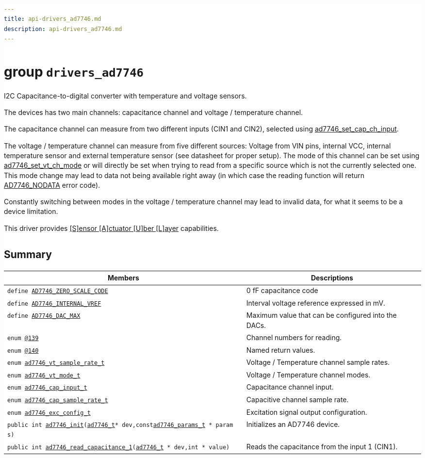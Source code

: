 ```yaml
---
title: api-drivers_ad7746.md
description: api-drivers_ad7746.md
---
```

# group `drivers_ad7746` 

I2C Capacitance-to-digital converter with temperature and voltage sensors.

The devices has two main channels: capacitance channel and voltage / temperature channel.

The capacitance channel can measure from two different inputs (CIN1 and CIN2), selected using [ad7746_set_cap_ch_input](./doc/starlight-docs/src/content/docs/apidoc/api-undefined.md#group__drivers__ad7746_1ga24f7c23e22d6d88b94d131f4f88ae53f).

The voltage / temperature channel can measure from five different sources: Voltage from VIN pins, internal VCC, internal temperature sensor and external temperature sensor (see datasheet for proper setup). The mode of this channel can be set using [ad7746_set_vt_ch_mode](./doc/starlight-docs/src/content/docs/apidoc/api-undefined.md#group__drivers__ad7746_1ga330f467eb4699fd401ea01d2b99b6e33) or will directly be set when trying to read from a specific source which is not the currently selected one. This mode change may lead to data not being available right away (in which case the reading function will return [AD7746_NODATA](./doc/starlight-docs/src/content/docs/apidoc/api-undefined.md#group__drivers__ad7746_1ggaf38129fd1797a5cfd7d746065784a44fafd4ae9c38b193247ae742bf9c59780bc) error code).

Constantly switching between modes in the voltage / temperature channel may lead to invalid data, for what it seems to be a device limitation.

This driver provides [[S]ensor [A]ctuator [U]ber [L]ayer](./doc/starlight-docs/src/content/docs/apidoc/api-undefined.md#group__drivers__saul) capabilities.

## Summary

 Members                        | Descriptions                                
--------------------------------|---------------------------------------------
`define `[`AD7746_ZERO_SCALE_CODE`](#group__drivers__ad7746_1ga383d01a224c5adf390b467bc9f08634b)            | 0 fF capacitance code
`define `[`AD7746_INTERNAL_VREF`](#group__drivers__ad7746_1gaf04323308d8d0039151ccf44224705cd)            | Interval voltage reference expressed in mV.
`define `[`AD7746_DAC_MAX`](#group__drivers__ad7746_1ga4f6d68b3047e135293ae4e650c4f46b8)            | Maximum value that can be configured into the DACs.
`enum `[`@139`](#group__drivers__ad7746_1ga1e06e534e565b0e44afdf96c77951725)            | Channel numbers for reading.
`enum `[`@140`](#group__drivers__ad7746_1gaf38129fd1797a5cfd7d746065784a44f)            | Named return values.
`enum `[`ad7746_vt_sample_rate_t`](#group__drivers__ad7746_1ga902b40e31d90a6b189bebe78f241339b)            | Voltage / Temperature channel sample rates.
`enum `[`ad7746_vt_mode_t`](#group__drivers__ad7746_1ga767e5f771c9256fa61a424623dee3750)            | Voltage / Temperature channel modes.
`enum `[`ad7746_cap_input_t`](#group__drivers__ad7746_1ga4288ad466feb87f7f8d0493a15dc7163)            | Capacitance channel input.
`enum `[`ad7746_cap_sample_rate_t`](#group__drivers__ad7746_1gac27e150f98c939be117a8c933f9b6017)            | Capacitive channel sample rate.
`enum `[`ad7746_exc_config_t`](#group__drivers__ad7746_1ga2f12d0b2408d43c5aeb3a1de3c8a22cc)            | Excitation signal output configuration.
`public int `[`ad7746_init`](#group__drivers__ad7746_1ga7497907fe66f9f82cde1aa08efa4d326)`(`[`ad7746_t`](./doc/starlight-docs/src/content/docs/apidoc/api-undefined.md#group__drivers__ad7746_1ga250361115dd59874bdbcfa842ebac5da)` * dev,const `[`ad7746_params_t`](./doc/starlight-docs/src/content/docs/apidoc/api-undefined.md#group__drivers__ad7746_1ga8cfffa7af86f9a061367ebeb3aa76f47)` * params)`            | Initializes an AD7746 device.
`public int `[`ad7746_read_capacitance_1`](#group__drivers__ad7746_1ga84bd93766dd890584d98ae32affad8e2)`(`[`ad7746_t`](./doc/starlight-docs/src/content/docs/apidoc/api-undefined.md#group__drivers__ad7746_1ga250361115dd59874bdbcfa842ebac5da)` * dev,int * value)`            | Reads the capacitance from the input 1 (CIN1).